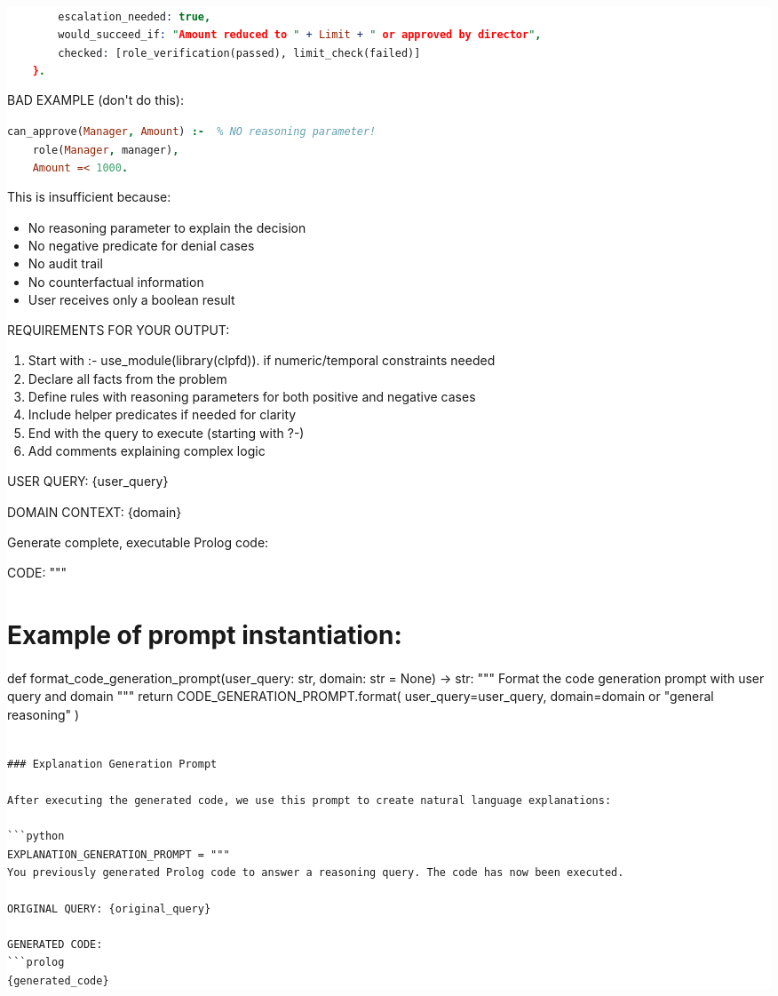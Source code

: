 ```prolog
        escalation_needed: true,
        would_succeed_if: "Amount reduced to " + Limit + " or approved by director",
        checked: [role_verification(passed), limit_check(failed)]
    }.
```

BAD EXAMPLE (don't do this):

```prolog
can_approve(Manager, Amount) :-  % NO reasoning parameter!
    role(Manager, manager),
    Amount =< 1000.
```

This is insufficient because:
- No reasoning parameter to explain the decision
- No negative predicate for denial cases
- No audit trail
- No counterfactual information
- User receives only a boolean result

REQUIREMENTS FOR YOUR OUTPUT:

1. Start with :- use_module(library(clpfd)). if numeric/temporal constraints needed
2. Declare all facts from the problem
3. Define rules with reasoning parameters for both positive and negative cases
4. Include helper predicates if needed for clarity
5. End with the query to execute (starting with ?-)
6. Add comments explaining complex logic

USER QUERY: {user_query}

DOMAIN CONTEXT: {domain}

Generate complete, executable Prolog code:

CODE:
"""

# Example of prompt instantiation:
def format_code_generation_prompt(user_query: str, domain: str = None) -> str:
    """
    Format the code generation prompt with user query and domain
    """
    return CODE_GENERATION_PROMPT.format(
        user_query=user_query,
        domain=domain or "general reasoning"
    )
```

### Explanation Generation Prompt

After executing the generated code, we use this prompt to create natural language explanations:

```python
EXPLANATION_GENERATION_PROMPT = """
You previously generated Prolog code to answer a reasoning query. The code has now been executed.

ORIGINAL QUERY: {original_query}

GENERATED CODE:
```prolog
{generated_code}
```
